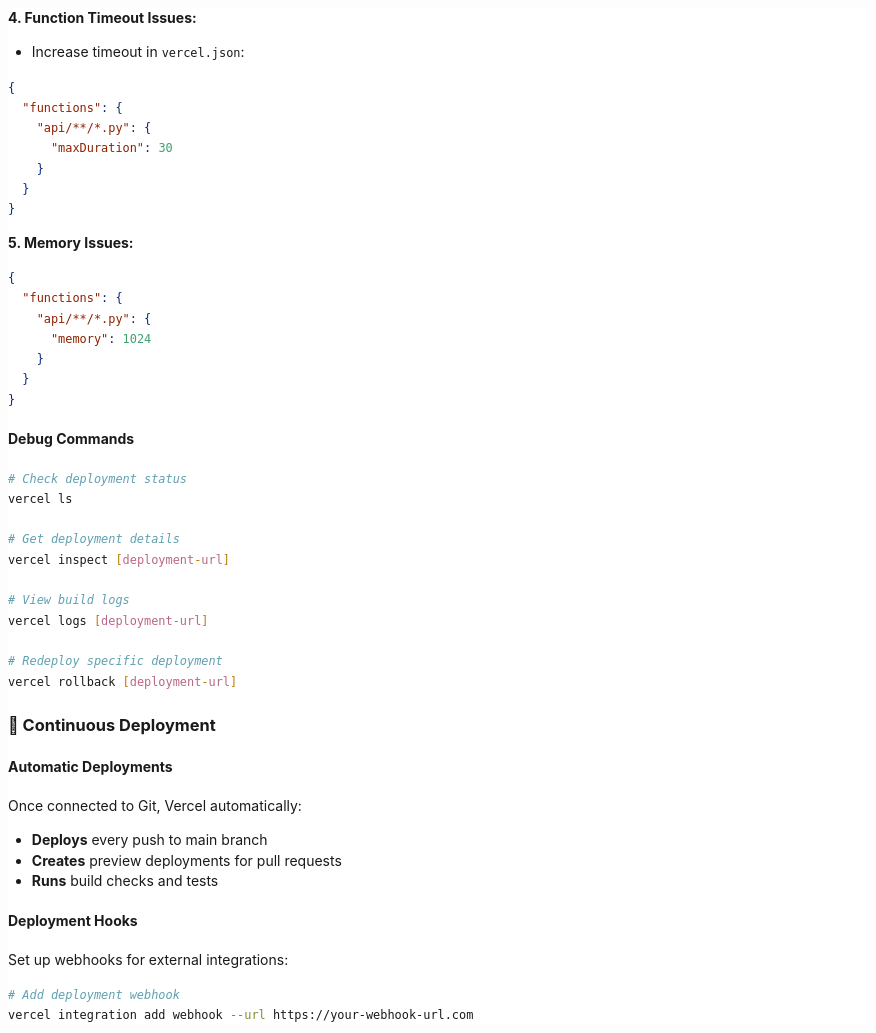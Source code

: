 **4. Function Timeout Issues:**
- Increase timeout in `vercel.json`:
```json
{
  "functions": {
    "api/**/*.py": {
      "maxDuration": 30
    }
  }
}
```

**5. Memory Issues:**
```json
{
  "functions": {
    "api/**/*.py": {
      "memory": 1024
    }
  }
}
```

#### Debug Commands

```bash
# Check deployment status
vercel ls

# Get deployment details
vercel inspect [deployment-url]

# View build logs
vercel logs [deployment-url]

# Redeploy specific deployment
vercel rollback [deployment-url]
```

### 🔄 Continuous Deployment

#### Automatic Deployments

Once connected to Git, Vercel automatically:
- **Deploys** every push to main branch
- **Creates** preview deployments for pull requests
- **Runs** build checks and tests

#### Deployment Hooks

Set up webhooks for external integrations:
```bash
# Add deployment webhook
vercel integration add webhook --url https://your-webhook-url.com
```
